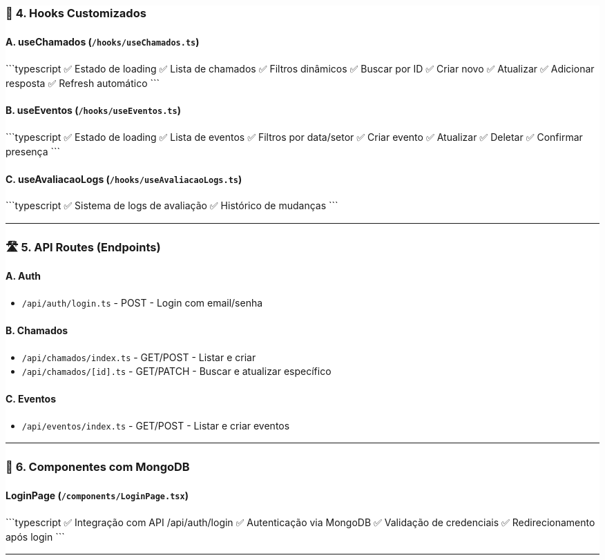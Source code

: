 
### 🎣 **4. Hooks Customizados**

#### **A. useChamados** (`/hooks/useChamados.ts`)
\`\`\`typescript
✅ Estado de loading
✅ Lista de chamados
✅ Filtros dinâmicos
✅ Buscar por ID
✅ Criar novo
✅ Atualizar
✅ Adicionar resposta
✅ Refresh automático
\`\`\`

#### **B. useEventos** (`/hooks/useEventos.ts`)
\`\`\`typescript
✅ Estado de loading
✅ Lista de eventos
✅ Filtros por data/setor
✅ Criar evento
✅ Atualizar
✅ Deletar
✅ Confirmar presença
\`\`\`

#### **C. useAvaliacaoLogs** (`/hooks/useAvaliacaoLogs.ts`)
\`\`\`typescript
✅ Sistema de logs de avaliação
✅ Histórico de mudanças
\`\`\`

---

### 🛣️ **5. API Routes (Endpoints)**

#### **A. Auth**
- `/api/auth/login.ts` - POST - Login com email/senha

#### **B. Chamados**
- `/api/chamados/index.ts` - GET/POST - Listar e criar
- `/api/chamados/[id].ts` - GET/PATCH - Buscar e atualizar específico

#### **C. Eventos**
- `/api/eventos/index.ts` - GET/POST - Listar e criar eventos

---

### 🎨 **6. Componentes com MongoDB**

#### **LoginPage** (`/components/LoginPage.tsx`)
\`\`\`typescript
✅ Integração com API /api/auth/login
✅ Autenticação via MongoDB
✅ Validação de credenciais
✅ Redirecionamento após login
\`\`\`

---